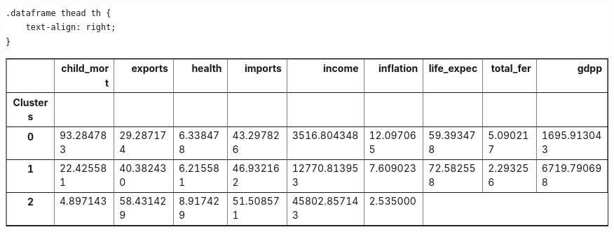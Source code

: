     .dataframe thead th {
        text-align: right;
    }
</style>
<table border="1" class="dataframe">
  <thead>
    <tr style="text-align: right;">
      <th></th>
      <th>child_mort</th>
      <th>exports</th>
      <th>health</th>
      <th>imports</th>
      <th>income</th>
      <th>inflation</th>
      <th>life_expec</th>
      <th>total_fer</th>
      <th>gdpp</th>
    </tr>
    <tr>
      <th>Clusters</th>
      <th></th>
      <th></th>
      <th></th>
      <th></th>
      <th></th>
      <th></th>
      <th></th>
      <th></th>
      <th></th>
    </tr>
  </thead>
  <tbody>
    <tr>
      <th>0</th>
      <td>93.284783</td>
      <td>29.287174</td>
      <td>6.338478</td>
      <td>43.297826</td>
      <td>3516.804348</td>
      <td>12.097065</td>
      <td>59.393478</td>
      <td>5.090217</td>
      <td>1695.913043</td>
    </tr>
    <tr>
      <th>1</th>
      <td>22.425581</td>
      <td>40.382430</td>
      <td>6.215581</td>
      <td>46.932162</td>
      <td>12770.813953</td>
      <td>7.609023</td>
      <td>72.582558</td>
      <td>2.293256</td>
      <td>6719.790698</td>
    </tr>
    <tr>
      <th>2</th>
      <td>4.897143</td>
      <td>58.431429</td>
      <td>8.917429</td>
      <td>51.508571</td>
      <td>45802.857143</td>
      <td>2.535000</td>